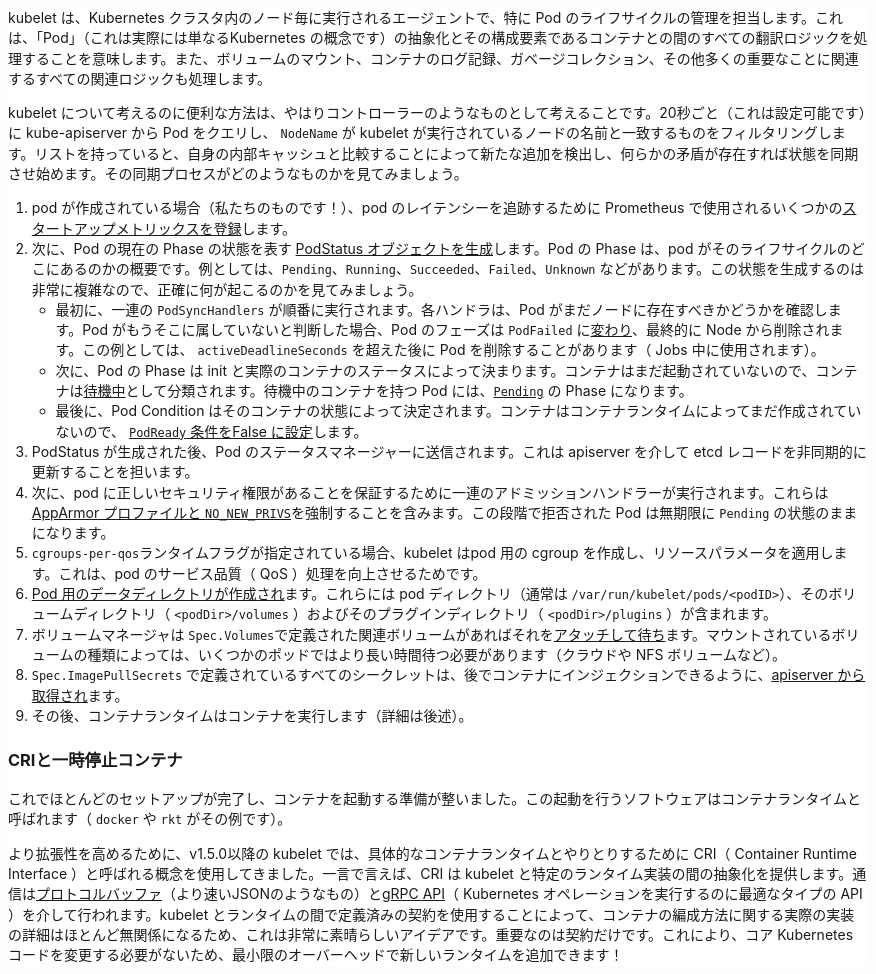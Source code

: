 kubelet は、Kubernetes クラスタ内のノード毎に実行されるエージェントで、特に Pod のライフサイクルの管理を担当します。これは、「Pod」（これは実際には単なるKubernetes の概念です）の抽象化とその構成要素であるコンテナとの間のすべての翻訳ロジックを処理することを意味します。また、ボリュームのマウント、コンテナのログ記録、ガベージコレクション、その他多くの重要なことに関連するすべての関連ロジックも処理します。

kubelet について考えるのに便利な方法は、やはりコントローラーのようなものとして考えることです。20秒ごと（これは設定可能です）に kube-apiserver から Pod をクエリし、 `NodeName` が kubelet が実行されているノードの名前と一致するものをフィルタリングします。リストを持っていると、自身の内部キャッシュと比較することによって新たな追加を検出し、何らかの矛盾が存在すれば状態を同期させ始めます。その同期プロセスがどのようなものかを見てみましょう。

1. pod が作成されている場合（私たちのものです！）、pod のレイテンシーを追跡するために Prometheus で使用されるいくつかの[スタートアップメトリックスを登録](https://github.com/kubernetes/kubernetes/blob/fc8bfe2d8929e11a898c4557f9323c482b5e8842/pkg/kubelet/kubelet.go#L1519)します。
1. 次に、Pod の現在の Phase の状態を表す [PodStatus オブジェクトを生成](https://github.com/kubernetes/kubernetes/blob/dd9981d038012c120525c9e6df98b3beb3ef19e1/pkg/kubelet/kubelet_pods.go#L1287)します。Pod の Phase は、pod がそのライフサイクルのどこにあるのかの概要です。例としては、`Pending`、`Running`、`Succeeded`、`Failed`、`Unknown` などがあります。この状態を生成するのは非常に複雑なので、正確に何が起こるのかを見てみましょう。
    - 最初に、一連の `PodSyncHandlers` が順番に実行されます。各ハンドラは、Pod がまだノードに存在すべきかどうかを確認します。Pod がもうそこに属していないと判断した場合、Pod のフェーズは `PodFailed` に[変わり](https://github.com/kubernetes/kubernetes/blob/dd9981d038012c120525c9e6df98b3beb3ef19e1/pkg/kubelet/kubelet_pods.go#L1293-L1297)、最終的に Node から削除されます。この例としては、 `activeDeadlineSeconds` を超えた後に Pod を削除することがあります（ Jobs 中に使用されます）。
    - 次に、Pod の Phase は init と実際のコンテナのステータスによって決まります。コンテナはまだ起動されていないので、コンテナは[待機中](https://github.com/kubernetes/kubernetes/blob/fc8bfe2d8929e11a898c4557f9323c482b5e8842/pkg/kubelet/kubelet_pods.go#L1244)として分類されます。待機中のコンテナを持つ Pod には、[`Pending`](https://github.com/kubernetes/kubernetes/blob/fc8bfe2d8929e11a898c4557f9323c482b5e8842/pkg/kubelet/kubelet_pods.go#L1258-L1261) の Phase になります。
    - 最後に、Pod Condition はそのコンテナの状態によって決定されます。コンテナはコンテナランタイムによってまだ作成されていないので、 [`PodReady` 条件をFalse に設定](https://github.com/kubernetes/kubernetes/blob/fc8bfe2d8929e11a898c4557f9323c482b5e8842/pkg/kubelet/status/generate.go#L70-L81)します。
1. PodStatus が生成された後、Pod のステータスマネージャーに送信されます。これは apiserver を介して etcd レコードを非同期的に更新することを担います。
1. 次に、pod に正しいセキュリティ権限があることを保証するために一連のアドミッションハンドラーが実行されます。これらは [AppArmor プロファイルと `NO_NEW_PRIVS`](https://github.com/kubernetes/kubernetes/blob/fc8bfe2d8929e11a898c4557f9323c482b5e8842/pkg/kubelet/kubelet.go#L883-L884)を強制することを含みます。この段階で拒否された Pod は無期限に `Pending` の状態のままになります。
1. `cgroups-per-qos`ランタイムフラグが指定されている場合、kubelet はpod 用の cgroup を作成し、リソースパラメータを適用します。これは、pod のサービス品質（ QoS ）処理を向上させるためです。
1. [Pod 用のデータディレクトリが作成され](https://github.com/kubernetes/kubernetes/blob/dd9981d038012c120525c9e6df98b3beb3ef19e1/pkg/kubelet/kubelet_pods.go#L772)ます。これらには pod ディレクトリ（通常は `/var/run/kubelet/pods/<podID>`）、そのボリュームディレクトリ（ `<podDir>/volumes` ）およびそのプラグインディレクトリ（ `<podDir>/plugins` ）が含まれます。
1. ボリュームマネージャは `Spec.Volumes`で定義された関連ボリュームがあればそれを[アタッチして待ち](https://github.com/kubernetes/kubernetes/blob/2723e06a251a4ec3ef241397217e73fa782b0b98/pkg/kubelet/volumemanager/volume_manager.go#L330)ます。マウントされているボリュームの種類によっては、いくつかのポッドではより長い時間待つ必要があります（クラウドや NFS ボリュームなど）。
1. `Spec.ImagePullSecrets` で定義されているすべてのシークレットは、後でコンテナにインジェクションできるように、[apiserver から取得され](https://github.com/kubernetes/kubernetes/blob/dd9981d038012c120525c9e6df98b3beb3ef19e1/pkg/kubelet/kubelet_pods.go#L788)ます。
1. その後、コンテナランタイムはコンテナを実行します（詳細は後述）。

### CRIと一時停止コンテナ

これでほとんどのセットアップが完了し、コンテナを起動する準備が整いました。この起動を行うソフトウェアはコンテナランタイムと呼ばれます（ `docker` や `rkt` がその例です）。

より拡張性を高めるために、v1.5.0以降の kubelet では、具体的なコンテナランタイムとやりとりするために CRI（ Container Runtime Interface ）と呼ばれる概念を使用してきました。一言で言えば、CRI は kubelet と特定のランタイム実装の間の抽象化を提供します。通信は[プロトコルバッファ](https://github.com/google/protobuf)（より速いJSONのようなもの）と[gRPC API](https://grpc.io/)（ Kubernetes オペレーションを実行するのに最適なタイプの API ）を介して行われます。kubelet とランタイムの間で定義済みの契約を使用することによって、コンテナの編成方法に関する実際の実装の詳細はほとんど無関係になるため、これは非常に素晴らしいアイデアです。重要なのは契約だけです。これにより、コア Kubernetes コードを変更する必要がないため、最小限のオーバーヘッドで新しいランタイムを追加できます！

